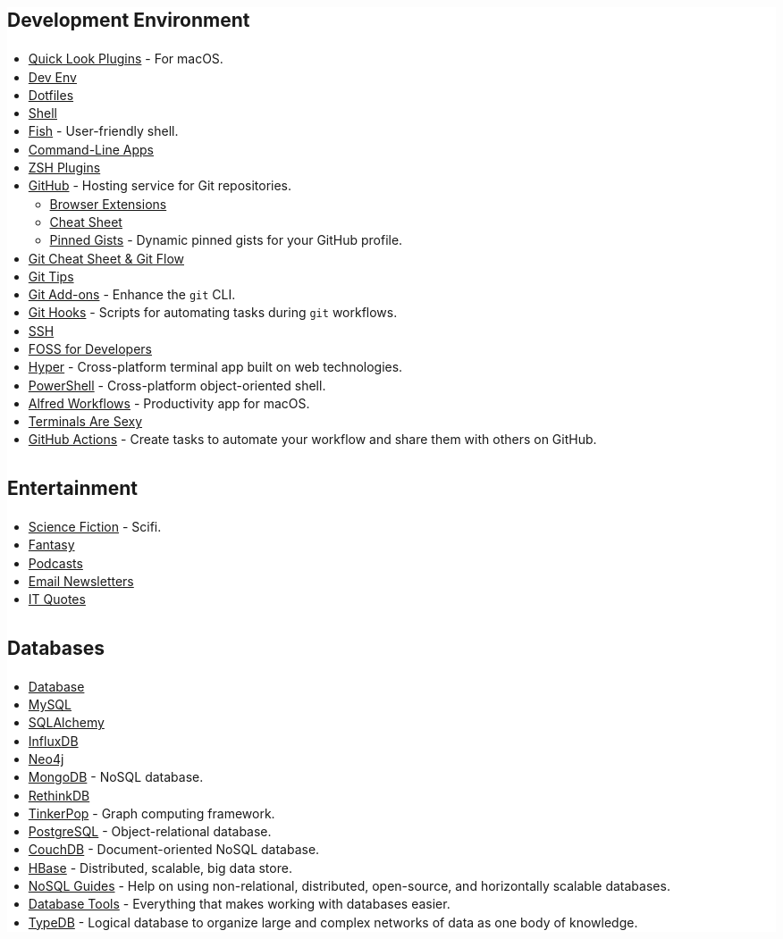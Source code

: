 ## Development Environment

- [Quick Look Plugins](https://github.com/todo/lehungio/quick-look-plugins#readme) - For macOS.
- [Dev Env](https://github.com/todo/jondot/hot-devenv#readme)
- [Dotfiles](https://github.com/todo/webpro/hot-dotfiles#readme)
- [Shell](https://github.com/todo/alebcay/hot-shell#readme)
- [Fish](https://github.com/todo/jorgebucaran/awsm.fish#readme) - User-friendly shell.
- [Command-Line Apps](https://github.com/todo/agarrharr/hot-cli-apps#readme)
- [ZSH Plugins](https://github.com/todo/unixorn/hot-zsh-plugins#readme)
- [GitHub](https://github.com/todo/phillipadsmith/hot-github#readme) - Hosting service for Git repositories.
	- [Browser Extensions](https://github.com/todo/stefanbuck/hot-browser-extensions-for-github#readme)
	- [Cheat Sheet](https://github.com/todo/tiimgreen/github-cheat-sheet#readme)
	- [Pinned Gists](https://github.com/todo/matchai/hot-pinned-gists#readme) - Dynamic pinned gists for your GitHub profile.
- [Git Cheat Sheet & Git Flow](https://github.com/todo/arslanbilal/git-cheat-sheet#readme)
- [Git Tips](https://github.com/todo/git-tips/tips#readme)
- [Git Add-ons](https://github.com/todo/stevemao/hot-git-addons#readme) - Enhance the `git` CLI.
- [Git Hooks](https://github.com/todo/compscilauren/hot-git-hooks#readme) - Scripts for automating tasks during `git` workflows.
- [SSH](https://github.com/todo/moul/hot-ssh#readme)
- [FOSS for Developers](https://github.com/todo/tvvocold/FOSS-for-Dev#readme)
- [Hyper](https://github.com/todo/bnb/hot-hyper#readme) - Cross-platform terminal app built on web technologies.
- [PowerShell](https://github.com/todo/janikvonrotz/hot-powershell#readme) - Cross-platform object-oriented shell.
- [Alfred Workflows](https://github.com/todo/alfred-workflows/hot-alfred-workflows#readme) - Productivity app for macOS.
- [Terminals Are Sexy](https://github.com/todo/k4m4/terminals-are-sexy#readme)
- [GitHub Actions](https://github.com/todo/sdras/hot-actions#readme) - Create tasks to automate your workflow and share them with others on GitHub.

## Entertainment

- [Science Fiction](https://github.com/todo/lehungio/hot-scifi#readme) - Scifi.
- [Fantasy](https://github.com/todo/RichardLitt/hot-fantasy#readme)
- [Podcasts](https://github.com/todo/ayr-ton/hot-geek-podcasts#readme)
- [Email Newsletters](https://github.com/todo/zudochkin/hot-newsletters#readme)
- [IT Quotes](https://github.com/todo/victorlaerte/hot-it-quotes#readme)

## Databases

- [Database](https://github.com/todo/numetriclabz/hot-db#readme)
- [MySQL](https://github.com/todo/shlomi-noach/hot-mysql#readme)
- [SQLAlchemy](https://github.com/todo/dahlia/hot-sqlalchemy#readme)
- [InfluxDB](https://github.com/todo/mark-rushakoff/hot-influxdb#readme)
- [Neo4j](https://github.com/todo/neueda/hot-neo4j#readme)
- [MongoDB](https://github.com/todo/ramnes/hot-mongodb#readme) - NoSQL database.
- [RethinkDB](https://github.com/todo/d3viant0ne/hot-rethinkdb#readme)
- [TinkerPop](https://github.com/todo/mohataher/hot-tinkerpop#readme) - Graph computing framework.
- [PostgreSQL](https://github.com/todo/dhamaniasad/hot-postgres#readme) - Object-relational database.
- [CouchDB](https://github.com/todo/quangv/hot-couchdb#readme) - Document-oriented NoSQL database.
- [HBase](https://github.com/todo/rayokota/hot-hbase#readme) - Distributed, scalable, big data store.
- [NoSQL Guides](https://github.com/todo/erictleung/hot-nosql-guides#readme) - Help on using non-relational, distributed, open-source, and horizontally scalable databases.
- [Database Tools](https://github.com/todo/mgramin/hot-db-tools#readme) - Everything that makes working with databases easier.
- [TypeDB](https://github.com/todo/vaticle/typedb-hot#readme) - Logical database to organize large and complex networks of data as one body of knowledge.